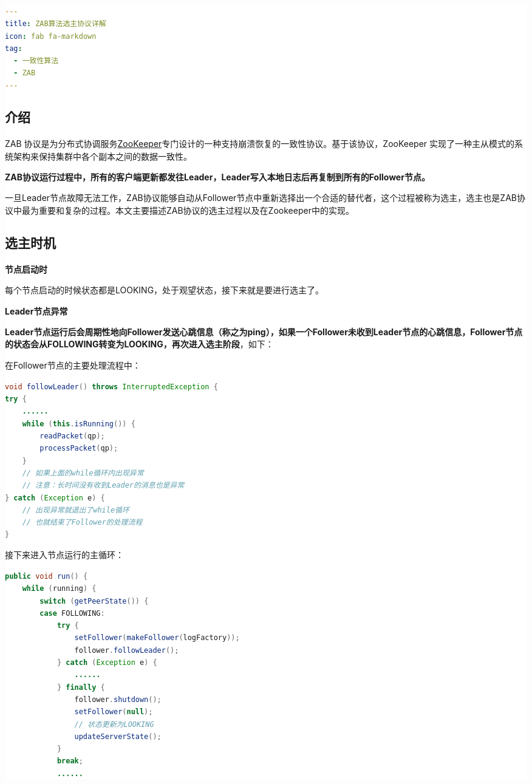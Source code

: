 ```yaml
---
title: ZAB算法选主协议详解
icon: fab fa-markdown
tag: 
  - 一致性算法
  - ZAB
---
```


介绍
--

ZAB 协议是为分布式协调服务[ZooKeeper](https://so.csdn.net/so/search?q=ZooKeeper&spm=1001.2101.3001.7020)专门设计的一种支持崩溃恢复的一致性协议。基于该协议，ZooKeeper 实现了一种主从模式的系统架构来保持集群中各个副本之间的数据一致性。

**ZAB协议运行过程中，所有的客户端更新都发往Leader，Leader写入本地日志后再复制到所有的Follower节点。**

一旦Leader节点故障无法工作，ZAB协议能够自动从Follower节点中重新选择出一个合适的替代者，这个过程被称为选主，选主也是ZAB协议中最为重要和复杂的过程。本文主要描述ZAB协议的选主过程以及在Zookeeper中的实现。

选主时机
----

**节点启动时**

每个节点启动的时候状态都是LOOKING，处于观望状态，接下来就是要进行选主了。

**Leader节点异常**

**Leader节点运行后会周期性地向Follower发送心跳信息（称之为ping），如果一个Follower未收到Leader节点的心跳信息，Follower节点的状态会从FOLLOWING转变为LOOKING，再次进入选主阶段**，如下：

在Follower节点的主要处理流程中：
```java
void followLeader() throws InterruptedException {
try {
    ......
    while (this.isRunning()) {
        readPacket(qp);
        processPacket(qp);
    }
    // 如果上面的while循环内出现异常
    // 注意：长时间没有收到Leader的消息也是异常
} catch (Exception e) {
    // 出现异常就退出了while循环
    // 也就结束了Follower的处理流程
}
```
接下来进入节点运行的主循环：
```java
public void run() {
    while (running) {
        switch (getPeerState()) {
        case FOLLOWING:
            try {
                setFollower(makeFollower(logFactory));
                follower.followLeader();
            } catch (Exception e) {
                ......
            } finally {
                follower.shutdown();
                setFollower(null);
                // 状态更新为LOOKING
                updateServerState();
            }
            break;
            ......
```
